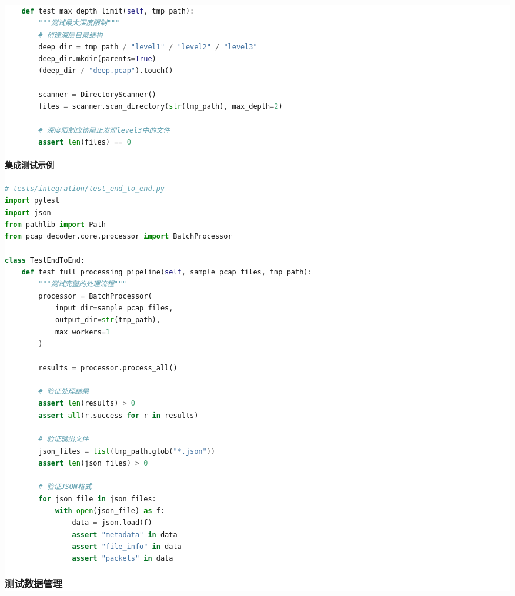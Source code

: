 ```python
    def test_max_depth_limit(self, tmp_path):
        """测试最大深度限制"""
        # 创建深层目录结构
        deep_dir = tmp_path / "level1" / "level2" / "level3"
        deep_dir.mkdir(parents=True)
        (deep_dir / "deep.pcap").touch()
        
        scanner = DirectoryScanner()
        files = scanner.scan_directory(str(tmp_path), max_depth=2)
        
        # 深度限制应该阻止发现level3中的文件
        assert len(files) == 0
```

#### 集成测试示例

```python
# tests/integration/test_end_to_end.py
import pytest
import json
from pathlib import Path
from pcap_decoder.core.processor import BatchProcessor

class TestEndToEnd:
    def test_full_processing_pipeline(self, sample_pcap_files, tmp_path):
        """测试完整的处理流程"""
        processor = BatchProcessor(
            input_dir=sample_pcap_files,
            output_dir=str(tmp_path),
            max_workers=1
        )
        
        results = processor.process_all()
        
        # 验证处理结果
        assert len(results) > 0
        assert all(r.success for r in results)
        
        # 验证输出文件
        json_files = list(tmp_path.glob("*.json"))
        assert len(json_files) > 0
        
        # 验证JSON格式
        for json_file in json_files:
            with open(json_file) as f:
                data = json.load(f)
                assert "metadata" in data
                assert "file_info" in data
                assert "packets" in data
```

### 测试数据管理
